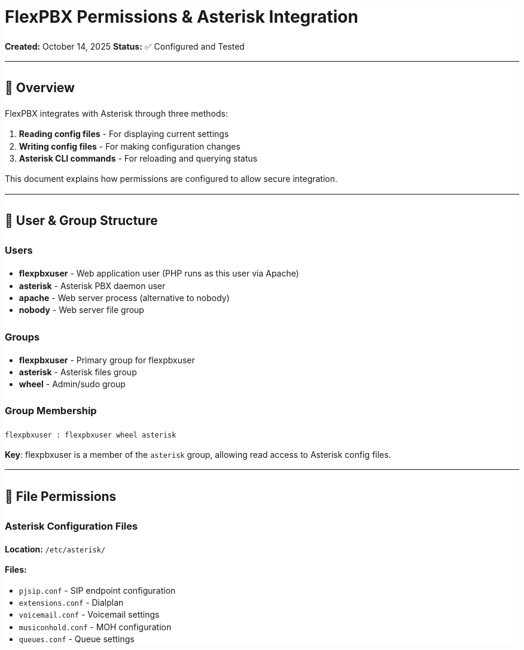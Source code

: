 # FlexPBX Permissions & Asterisk Integration

**Created:** October 14, 2025
**Status:** ✅ Configured and Tested

---

## 🎯 Overview

FlexPBX integrates with Asterisk through three methods:
1. **Reading config files** - For displaying current settings
2. **Writing config files** - For making configuration changes
3. **Asterisk CLI commands** - For reloading and querying status

This document explains how permissions are configured to allow secure integration.

---

## 👥 User & Group Structure

### Users
- **flexpbxuser** - Web application user (PHP runs as this user via Apache)
- **asterisk** - Asterisk PBX daemon user
- **apache** - Web server process (alternative to nobody)
- **nobody** - Web server file group

### Groups
- **flexpbxuser** - Primary group for flexpbxuser
- **asterisk** - Asterisk files group
- **wheel** - Admin/sudo group

### Group Membership
```bash
flexpbxuser : flexpbxuser wheel asterisk
```

**Key**: flexpbxuser is a member of the `asterisk` group, allowing read access to Asterisk config files.

---

## 📁 File Permissions

### Asterisk Configuration Files

**Location:** `/etc/asterisk/`

**Files:**
- `pjsip.conf` - SIP endpoint configuration
- `extensions.conf` - Dialplan
- `voicemail.conf` - Voicemail settings
- `musiconhold.conf` - MOH configuration
- `queues.conf` - Queue settings
